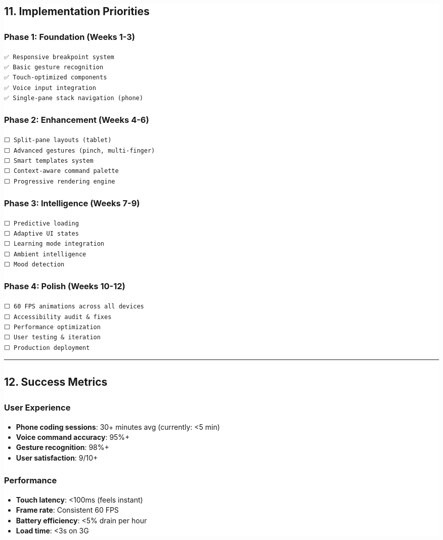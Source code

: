 
## 11. Implementation Priorities

### Phase 1: Foundation (Weeks 1-3)
```
✅ Responsive breakpoint system
✅ Basic gesture recognition
✅ Touch-optimized components
✅ Voice input integration
✅ Single-pane stack navigation (phone)
```

### Phase 2: Enhancement (Weeks 4-6)
```
⬜ Split-pane layouts (tablet)
⬜ Advanced gestures (pinch, multi-finger)
⬜ Smart templates system
⬜ Context-aware command palette
⬜ Progressive rendering engine
```

### Phase 3: Intelligence (Weeks 7-9)
```
⬜ Predictive loading
⬜ Adaptive UI states
⬜ Learning mode integration
⬜ Ambient intelligence
⬜ Mood detection
```

### Phase 4: Polish (Weeks 10-12)
```
⬜ 60 FPS animations across all devices
⬜ Accessibility audit & fixes
⬜ Performance optimization
⬜ User testing & iteration
⬜ Production deployment
```

---

## 12. Success Metrics

### User Experience
- **Phone coding sessions**: 30+ minutes avg (currently: <5 min)
- **Voice command accuracy**: 95%+
- **Gesture recognition**: 98%+
- **User satisfaction**: 9/10+

### Performance
- **Touch latency**: <100ms (feels instant)
- **Frame rate**: Consistent 60 FPS
- **Battery efficiency**: <5% drain per hour
- **Load time**: <3s on 3G
